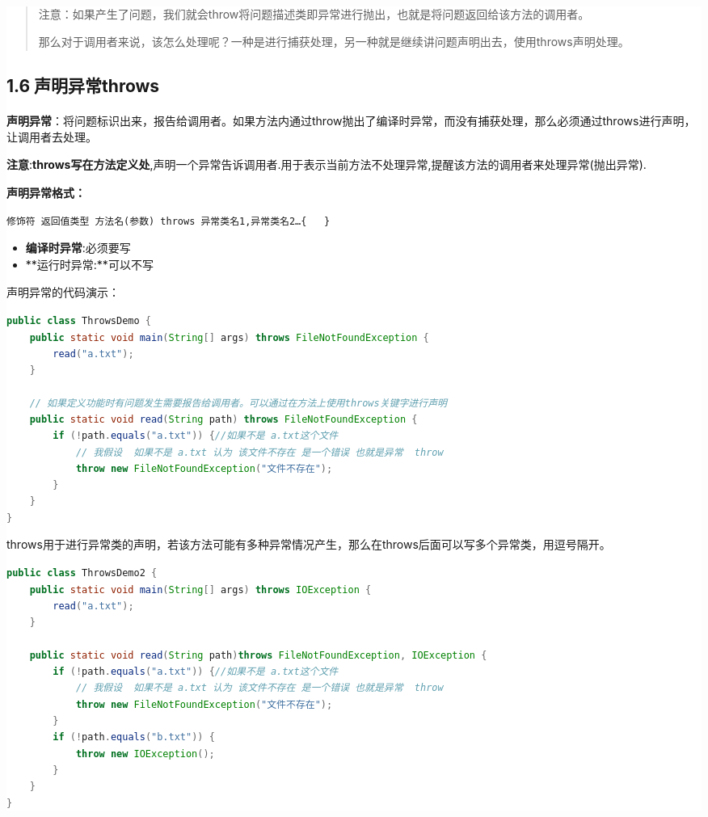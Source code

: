 > 注意：如果产生了问题，我们就会throw将问题描述类即异常进行抛出，也就是将问题返回给该方法的调用者。
>
> 那么对于调用者来说，该怎么处理呢？一种是进行捕获处理，另一种就是继续讲问题声明出去，使用throws声明处理。

## 1.6 声明异常throws

**声明异常**：将问题标识出来，报告给调用者。如果方法内通过throw抛出了编译时异常，而没有捕获处理，那么必须通过throws进行声明，让调用者去处理。

**注意**:**throws写在方法定义处**,声明一个异常告诉调用者.用于表示当前方法不处理异常,提醒该方法的调用者来处理异常(抛出异常).

**声明异常格式：**

```
修饰符 返回值类型 方法名(参数) throws 异常类名1,异常类名2…{   }	
```

- **编译时异常**:必须要写
- **运行时异常:**可以不写

声明异常的代码演示：

```java
public class ThrowsDemo {
    public static void main(String[] args) throws FileNotFoundException {
        read("a.txt");
    }

    // 如果定义功能时有问题发生需要报告给调用者。可以通过在方法上使用throws关键字进行声明
    public static void read(String path) throws FileNotFoundException {
        if (!path.equals("a.txt")) {//如果不是 a.txt这个文件 
            // 我假设  如果不是 a.txt 认为 该文件不存在 是一个错误 也就是异常  throw
            throw new FileNotFoundException("文件不存在");
        }
    }
}
```

throws用于进行异常类的声明，若该方法可能有多种异常情况产生，那么在throws后面可以写多个异常类，用逗号隔开。

```java
public class ThrowsDemo2 {
    public static void main(String[] args) throws IOException {
        read("a.txt");
    }

    public static void read(String path)throws FileNotFoundException, IOException {
        if (!path.equals("a.txt")) {//如果不是 a.txt这个文件 
            // 我假设  如果不是 a.txt 认为 该文件不存在 是一个错误 也就是异常  throw
            throw new FileNotFoundException("文件不存在");
        }
        if (!path.equals("b.txt")) {
            throw new IOException();
        }
    }
}
```
